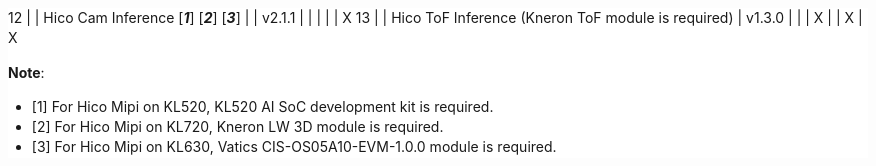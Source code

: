 12      |                       | Hico Cam Inference [***1***] [***2***] [***3***]          |                           | v2.1.1              |                     |       |       |       | X
13      |                       | Hico ToF Inference (Kneron ToF module is required)        | v1.3.0                    |                     |                     |   X   |       | X     | X

**Note**:

- [1] For Hico Mipi on KL520, KL520 AI SoC development kit is required.
- [2] For Hico Mipi on KL720, Kneron LW 3D module is required.
- [3] For Hico Mipi on KL630, Vatics CIS-OS05A10-EVM-1.0.0 module is required.

